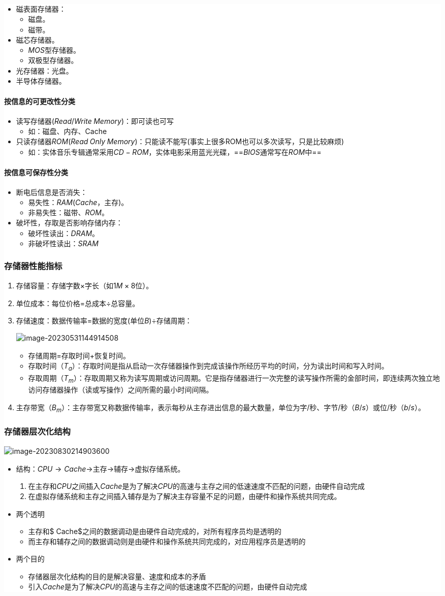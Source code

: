 + 磁表面存储器：
    + 磁盘。
    + 磁带。
+ 磁芯存储器。
    + $MOS$型存储器。
    + 双极型存储器。
+ 光存储器：光盘。
+ 半导体存储器。

#### 按信息的可更改性分类

- 读写存储器$(Read/Write\;Memory)$：即可读也可写
    - 如：磁盘、内存、Cache
- 只读存储器$ROM(Read\;Only\;Memory)$：只能读不能写(事实上很多ROM也可以多次读写，只是比较麻烦)
    - 如：实体音乐专辑通常采用$CD-ROM$，实体电影采用蓝光光碟，==$BIOS$通常写在$ROM$中==

#### 按信息可保存性分类

+ 断电后信息是否消失：
    + 易失性：$RAM(Cache，$主存$)$。
    + 非易失性：磁带、$ROM$。
+ 破坏性，存取是否影响存储内存：
    + 破坏性读出：$DRAM$。
    + 非破坏性读出：$SRAM$

### 存储器性能指标

1. 存储容量：存储字数×字长（如$1M\times8$位）。

2. 单位成本：每位价格=总成本÷总容量。

3. 存储速度：数据传输率=数据的宽度(单位$B$)÷存储周期：

    ![image-20230531144914508](https://trouvaille-oss.oss-cn-beijing.aliyuncs.com/picList/image-20230531144914508.png)

    + 存储周期=存取时间+恢复时间。
    + 存取时间（$T_a$）：存取时间是指从启动一次存储器操作到完成该操作所经历平均的时间，分为读出时间和写入时间。
    + 存取周期（$T_m$）：存取周期又称为读写周期或访问周期。它是指存储器进行一次完整的读写操作所需的金部时间，即连续两次独立地访问存储器操作（读或写操作）之间所需的最小时间间隔。

4. 主存带宽（$B_m$）：主存带宽又称数据传输率，表示每秒从主存进出信息的最大数量，单位为字/秒、字节/秒（$B/s$）或位/秒（$b/s$）。

### 存储器层次化结构

![image-20230830214903600](https://trouvaille-oss.oss-cn-beijing.aliyuncs.com/picList/202308302149675.png)

+ 结构：$CPU\to Cache\to$主存$\to$辅存$\to$虚拟存储系统。
    1.   在主存和$CPU$之间插入$Cache$是为了解决$CPU$的高速与主存之间的低速速度不匹配的问题，由硬件自动完成
    2.   在虚拟存储系统和主存之间插入辅存是为了解决主存容量不足的问题，由硬件和操作系统共同完成。


+   两个透明
    +   主存和$	Cache$之间的数据调动是由硬件自动完成的，对所有程序员均是透明的
    +   而主存和辅存之间的数据调动则是由硬件和操作系统共同完成的，对应用程序员是透明的
+   两个目的
    +   存储器层次化结构的目的是解决容量、速度和成本的矛盾
    +   引入$Cache$是为了解决$CPU$的高速与主存之间的低速速度不匹配的问题，由硬件自动完成
